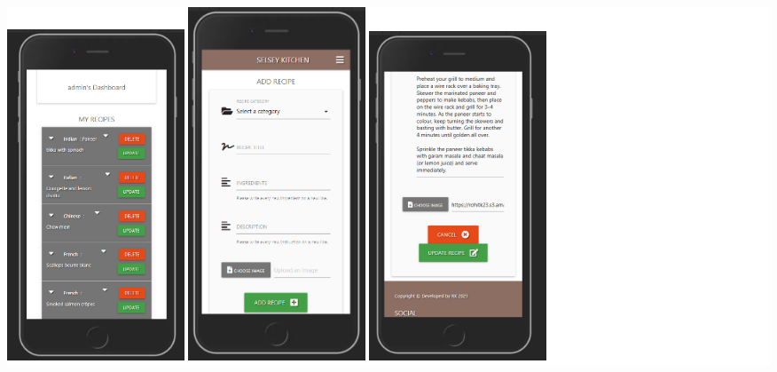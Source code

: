 <img src="screenshots/mobile_dashboard.PNG" width="200"> <img src="screenshots/mobile_add_recipe.PNG" width="200"> <img src="screenshots/mobile_update_recipes.PNG" width="200"> 